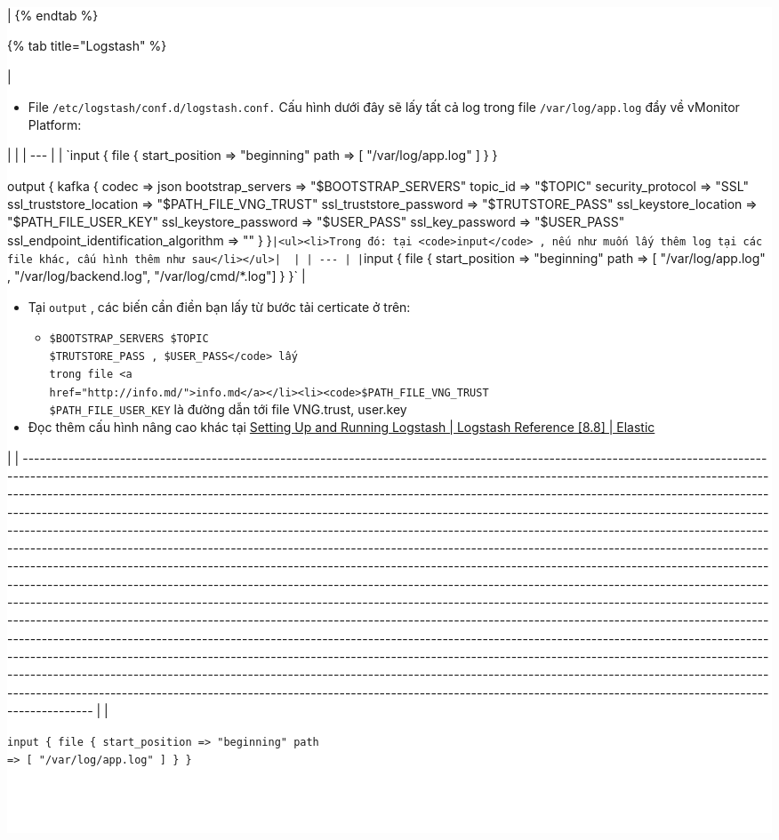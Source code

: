 </code></pre>                                                                                                                                                                                                                                                                                                                                                                                                                                                                                                                                                                                                                                                                                                                                                                                                                                                                                                                                                                           |
{% endtab %}

{% tab title="Logstash" %}


| <ul><li>File <code>/etc/logstash/conf.d/logstash.conf.</code> Cấu hình dưới đây sẽ lấy tất cả log trong file <code>/var/log/app.log</code> đẩy về vMonitor Platform:</li></ul>|  |
| --- |
| `input {
    file {
        start_position => "beginning"
        path => [ "/var/log/app.log" ]
    }
}

output {
      kafka {
        codec => json
        bootstrap_servers => "$BOOTSTRAP_SERVERS"
        topic_id => "$TOPIC"
        security_protocol => "SSL"
        ssl_truststore_location => "$PATH_FILE_VNG_TRUST"
        ssl_truststore_password => "$TRUTSTORE_PASS"
        ssl_keystore_location => "$PATH_FILE_USER_KEY"
        ssl_keystore_password => "$USER_PASS"
        ssl_key_password => "$USER_PASS"
        ssl_endpoint_identification_algorithm => ""
      }
}` |<ul><li>Trong đó: tại <code>input</code> , nếu như muốn lấy thêm log tại các file khác, cấu hình thêm như sau</li></ul>|  |
| --- |
| `input {
    file {
        start_position => "beginning"
        path => [ "/var/log/app.log" , "/var/log/backend.log", "/var/log/cmd/*.log"]
    }
}` |<ul><li><p>Tại <code>output</code> , các biến cần điền bạn lấy từ bước tải certicate ở trên:</p><ul><li><code>$BOOTSTRAP_SERVERS $TOPIC $TRUTSTORE_PASS , $USER_PASS</code> lấy trong file <a href="http://info.md/">info.md</a></li><li><code>$PATH_FILE_VNG_TRUST $PATH_FILE_USER_KEY</code>  là đường dẫn tới file VNG.trust, user.key</li></ul></li><li>Đọc thêm cấu hình nâng cao khác tại <a href="https://www.elastic.co/guide/en/logstash/current/setup-logstash.html"><img src="https://www.elastic.co/favicon-16x16.png" alt="">Setting Up and Running Logstash | Logstash Reference [8.8] | Elastic</a></li></ul> |
| -------------------------------------------------------------------------------------------------------------------------------------------------------------------------------------------------------------------------------------------------------------------------------------------------------------------------------------------------------------------------------------------------------------------------------------------------------------------------------------------------------------------------------------------------------------------------------------------------------------------------------------------------------------------------------------------------------------------------------------------------------------------------------------------------------------------------------------------------------------------------------------------------------------------------------------------------------------------------------------------------------------------------------------------------------------------------------------------------------------------------------------------------------------------------------------------------------------------------------------------------------------------------------------------------------------------------------------------------------------------------------------------------------------------------------------------------------------------------------------------------------------------------------------------------------------------------------------------------------------------------------------------------------------------------------------------------------------------------------------------------------------------------------------------------------------------------------------------------------------------------------------------------------------------------------------------------- |
| <pre><code>input {
    file {
        start_position => "beginning"
        path => [ "/var/log/app.log" ]
    }
}
